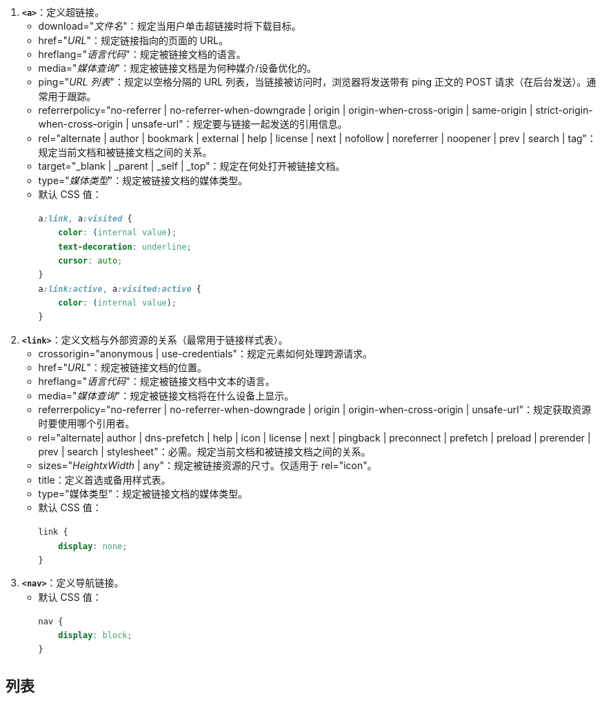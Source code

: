 1. **`<a>`**：定义超链接。
    - download="*文件名*"：规定当用户单击超链接时将下载目标。
    - href="*URL*"：规定链接指向的页面的 URL。
    - hreflang="*语言代码*"：规定被链接文档的语言。
    - media="*媒体查询*"：规定被链接文档是为何种媒介/设备优化的。
    - ping="*URL 列表*"：规定以空格分隔的 URL 列表，当链接被访问时，浏览器将发送带有 ping 正文的 POST 请求（在后台发送）。通常用于跟踪。
    - referrerpolicy="no-referrer | no-referrer-when-downgrade | origin | origin-when-cross-origin | same-origin | strict-origin-when-cross-origin | unsafe-url"：规定要与链接一起发送的引用信息。
    - rel="alternate | author | bookmark | external | help | license | next | nofollow | noreferrer | noopener | prev | search | tag"：规定当前文档和被链接文档之间的关系。
    - target="_blank | _parent | _self | _top"：规定在何处打开被链接文档。
    - type="*媒体类型*"：规定被链接文档的媒体类型。
    - 默认 CSS 值：
        ```css
        a:link, a:visited {
            color: (internal value);
            text-decoration: underline;
            cursor: auto;
        }
        a:link:active, a:visited:active {
            color: (internal value);
        }
        ```
1. **`<link>`**：定义文档与外部资源的关系（最常用于链接样式表）。
    - crossorigin="anonymous | use-credentials"：规定元素如何处理跨源请求。
    - href="*URL*"：规定被链接文档的位置。
    - hreflang="*语言代码*"：规定被链接文档中文本的语言。
    - media="*媒体查询*"：规定被链接文档将在什么设备上显示。
    - referrerpolicy="no-referrer | no-referrer-when-downgrade | origin | origin-when-cross-origin | unsafe-url"：规定获取资源时要使用哪个引用者。
    - rel="alternate| author | dns-prefetch | help | icon | license | next | pingback | preconnect | prefetch | preload | prerender | prev | search | stylesheet"：必需。规定当前文档和被链接文档之间的关系。
    - sizes="*HeightxWidth* | any"：规定被链接资源的尺寸。仅适用于 rel="icon"。
    - title：定义首选或备用样式表。
    - type="媒体类型"：规定被链接文档的媒体类型。
    - 默认 CSS 值：
        ```css
        link {
            display: none;
        }
        ```
1. **`<nav>`**：定义导航链接。
    - 默认 CSS 值：
        ```css
        nav {
            display: block;
        }
        ```

## 列表
